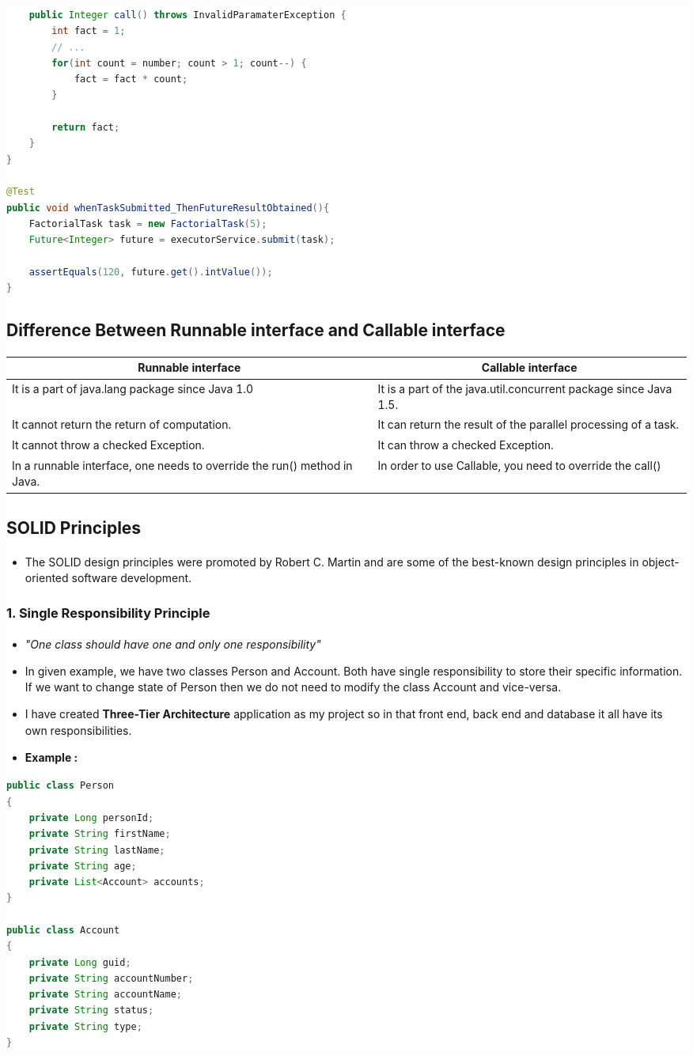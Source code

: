 ```java
    public Integer call() throws InvalidParamaterException {
        int fact = 1;
        // ...
        for(int count = number; count > 1; count--) {
            fact = fact * count;
        }

        return fact;
    }
}

@Test
public void whenTaskSubmitted_ThenFutureResultObtained(){
    FactorialTask task = new FactorialTask(5);
    Future<Integer> future = executorService.submit(task);
 
    assertEquals(120, future.get().intValue());
}
```
## Difference Between Runnable interface and Callable interface
|		**Runnable interface** |			**Callable interface**			|
|-------------------------------|-------------------------------------------|
|It is a part of java.lang package since Java 1.0|It is a part of the java.util.concurrent package since Java 1.5.|
|It cannot return the return of computation.|It can return the result of the parallel processing of a task.|
|It cannot throw a checked Exception.|It can throw a checked Exception.|
|In a runnable interface, one needs to override the run() method in Java.|In order to use Callable, you need to override the call()|

## SOLID Principles
- The SOLID design principles were promoted by Robert C. Martin and are some of the best-known design principles in object-oriented software development. 
### 1. Single Responsibility Principle
- _"One class should have one and only one responsibility"_

- In given example, we have two classes Person and Account. Both have single responsibility to store their specific information. If we want to change state of Person then we do not need to modify the class Account and vice-versa.
- I have created **Three-Tier Architecture** application as my project so in that front end, back end and database it all have its own responsibilities.
- **Example :**
```java
public class Person 
{
    private Long personId;
    private String firstName;
    private String lastName;
    private String age;
    private List<Account> accounts;
}

public class Account 
{
    private Long guid;
    private String accountNumber;
    private String accountName;
    private String status;
    private String type;
}
```